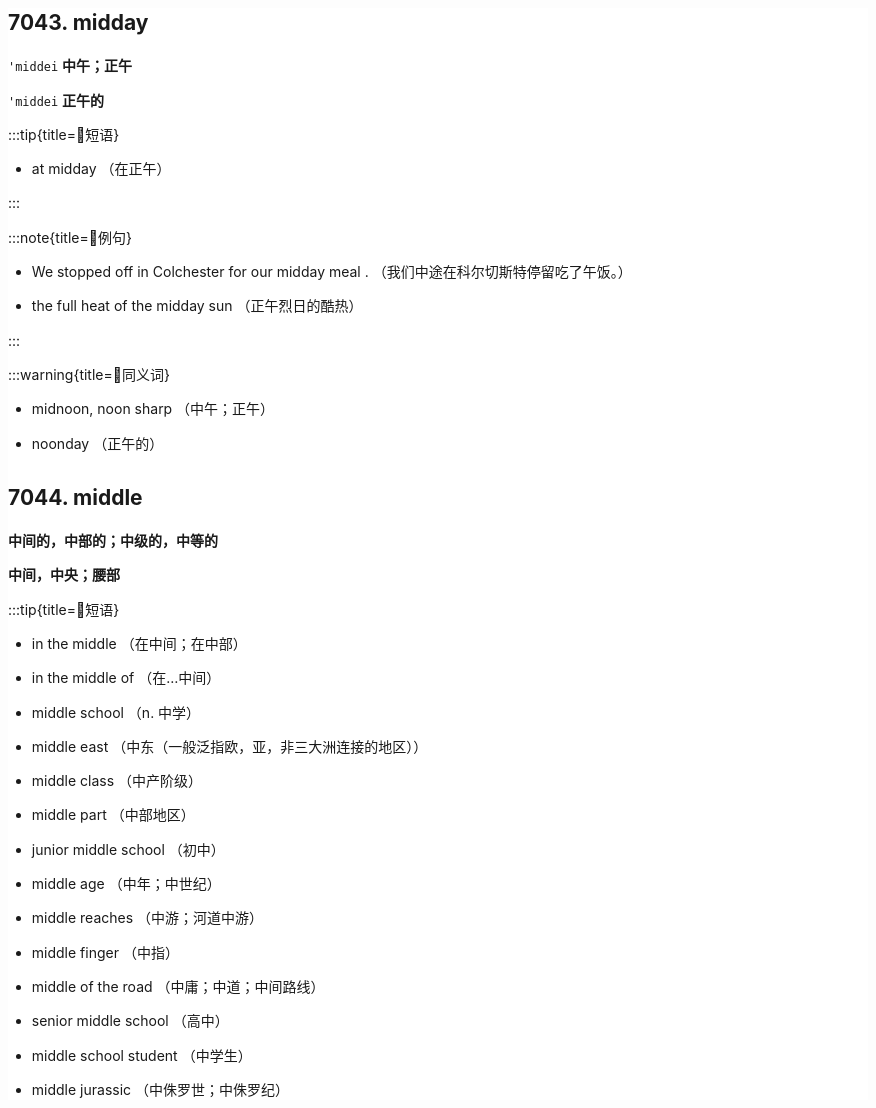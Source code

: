 
## 7043. midday

`'middei`  **中午；正午**

`'middei`  **正午的**

:::tip{title=🤩短语}

- at midday （在正午）

:::

:::note{title=🎤例句}

- We stopped off in Colchester for our midday meal . （我们中途在科尔切斯特停留吃了午饭。）

- the full heat of the midday sun （正午烈日的酷热）

:::

:::warning{title=🤔同义词}

- midnoon, noon sharp （中午；正午）

- noonday （正午的）


## 7044. middle

**中间的，中部的；中级的，中等的**

**中间，中央；腰部**

:::tip{title=🤩短语}

- in the middle （在中间；在中部）

- in the middle of （在…中间）

- middle school （n. 中学）

- middle east （中东（一般泛指欧，亚，非三大洲连接的地区））

- middle class （中产阶级）

- middle part （中部地区）

- junior middle school （初中）

- middle age （中年；中世纪）

- middle reaches （中游；河道中游）

- middle finger （中指）

- middle of the road （中庸；中道；中间路线）

- senior middle school （高中）

- middle school student （中学生）

- middle jurassic （中侏罗世；中侏罗纪）
